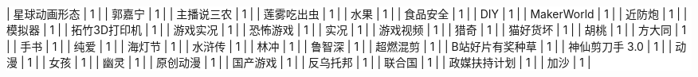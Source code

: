 | 星球动画形态 | 1 |
| 郭嘉宁 | 1 |
| 主播说三农 | 1 |
| 莲雾吃出虫 | 1 |
| 水果 | 1 |
| 食品安全 | 1 |
| DIY | 1 |
| MakerWorld | 1 |
| 近防炮 | 1 |
| 模拟器 | 1 |
| 拓竹3D打印机 | 1 |
| 游戏实况 | 1 |
| 恐怖游戏 | 1 |
| 实况 | 1 |
| 游戏视频 | 1 |
| 猎奇 | 1 |
| 猫好货坏 | 1 |
| 胡桃 | 1 |
| 方大同 | 1 |
| 手书 | 1 |
| 纯爱 | 1 |
| 海灯节 | 1 |
| 水浒传 | 1 |
| 林冲 | 1 |
| 鲁智深 | 1 |
| 超燃混剪 | 1 |
| B站好片有奖种草 | 1 |
| 神仙剪刀手 3.0 | 1 |
| 动漫 | 1 |
| 女孩 | 1 |
| 幽灵 | 1 |
| 原创动漫 | 1 |
| 国产游戏 | 1 |
| 反乌托邦 | 1 |
| 联合国 | 1 |
| 政媒扶持计划 | 1 |
| 加沙 | 1 |